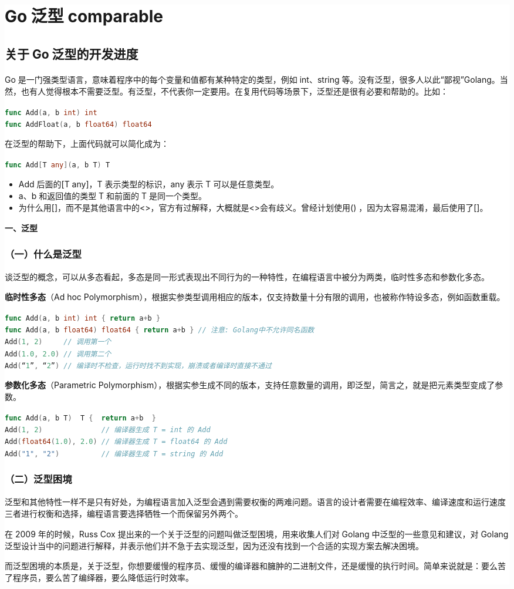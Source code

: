 # Go 泛型 comparable

## **关于 Go 泛型的开发进度**

Go 是一门强类型语言，意味着程序中的每个变量和值都有某种特定的类型，例如 int、string 等。没有泛型，很多人以此“鄙视”Golang。当然，也有人觉得根本不需要泛型。有泛型，不代表你一定要用。在复用代码等场景下，泛型还是很有必要和帮助的。比如：

```go
func Add(a, b int) int
func AddFloat(a, b float64) float64
```

在泛型的帮助下，上面代码就可以简化成为：

```go
func Add[T any](a, b T) T
```

- Add 后面的[T any]，T 表示类型的标识，any 表示 T 可以是任意类型。
- a、b 和返回值的类型 T 和前面的 T 是同一个类型。
- 为什么用[]，而不是其他语言中的<>，官方有过解释，大概就是<>会有歧义。曾经计划使用() ，因为太容易混淆，最后使用了[]。

**一、泛型**

### **（一）什么是泛型**

谈泛型的概念，可以从多态看起，多态是同一形式表现出不同行为的一种特性，在编程语言中被分为两类，临时性多态和参数化多态。

**临时性多态**（Ad hoc Polymorphism），根据实参类型调用相应的版本，仅支持数量十分有限的调用，也被称作特设多态，例如函数重载。

```go
func Add(a, b int) int { return a+b }
func Add(a, b float64) float64 { return a+b } // 注意: Golang中不允许同名函数
Add(1, 2)     // 调用第一个
Add(1.0, 2.0) // 调用第二个
Add(“1”, “2”) // 编译时不检查，运行时找不到实现，崩溃或者编译时直接不通过
```

**参数化多态**（Parametric Polymorphism），根据实参生成不同的版本，支持任意数量的调用，即泛型，简言之，就是把元素类型变成了参数。

```go
func Add(a, b T)  T {  return a+b  }
Add(1, 2)              // 编译器生成 T = int 的 Add
Add(float64(1.0), 2.0) // 编译器生成 T = float64 的 Add
Add("1", "2")          // 编译器生成 T = string 的 Add
```

### **（二）泛型困境**

泛型和其他特性一样不是只有好处，为编程语言加入泛型会遇到需要权衡的两难问题。语言的设计者需要在编程效率、编译速度和运行速度三者进行权衡和选择，编程语言要选择牺牲一个而保留另外两个。

在 2009 年的时候，Russ Cox 提出来的一个关于泛型的问题叫做泛型困境，用来收集人们对 Golang 中泛型的一些意见和建议，对 Golang 泛型设计当中的问题进行解释，并表示他们并不急于去实现泛型，因为还没有找到一个合适的实现方案去解决困境。

而泛型困境的本质是，关于泛型，你想要缓慢的程序员、缓慢的编译器和臃肿的二进制文件，还是缓慢的执行时间。简单来说就是：要么苦了程序员，要么苦了编绎器，要么降低运行时效率。
